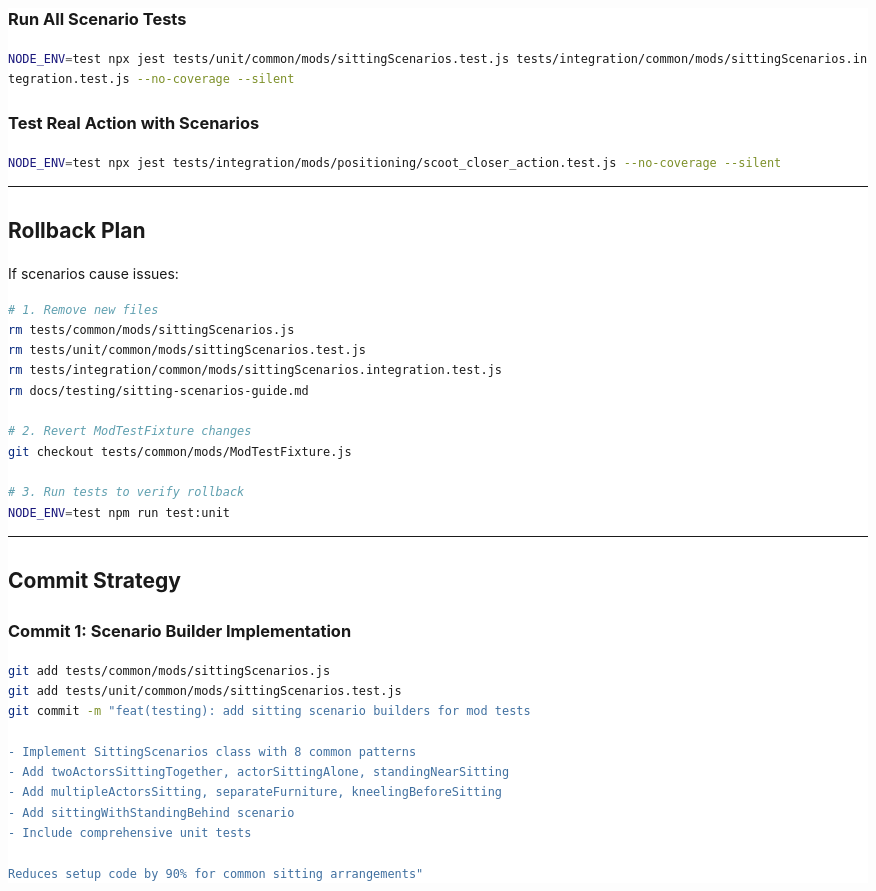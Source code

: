 ### Run All Scenario Tests

```bash
NODE_ENV=test npx jest tests/unit/common/mods/sittingScenarios.test.js tests/integration/common/mods/sittingScenarios.integration.test.js --no-coverage --silent
```

### Test Real Action with Scenarios

```bash
NODE_ENV=test npx jest tests/integration/mods/positioning/scoot_closer_action.test.js --no-coverage --silent
```

---

## Rollback Plan

If scenarios cause issues:

```bash
# 1. Remove new files
rm tests/common/mods/sittingScenarios.js
rm tests/unit/common/mods/sittingScenarios.test.js
rm tests/integration/common/mods/sittingScenarios.integration.test.js
rm docs/testing/sitting-scenarios-guide.md

# 2. Revert ModTestFixture changes
git checkout tests/common/mods/ModTestFixture.js

# 3. Run tests to verify rollback
NODE_ENV=test npm run test:unit
```

---

## Commit Strategy

### Commit 1: Scenario Builder Implementation
```bash
git add tests/common/mods/sittingScenarios.js
git add tests/unit/common/mods/sittingScenarios.test.js
git commit -m "feat(testing): add sitting scenario builders for mod tests

- Implement SittingScenarios class with 8 common patterns
- Add twoActorsSittingTogether, actorSittingAlone, standingNearSitting
- Add multipleActorsSitting, separateFurniture, kneelingBeforeSitting
- Add sittingWithStandingBehind scenario
- Include comprehensive unit tests

Reduces setup code by 90% for common sitting arrangements"
```
